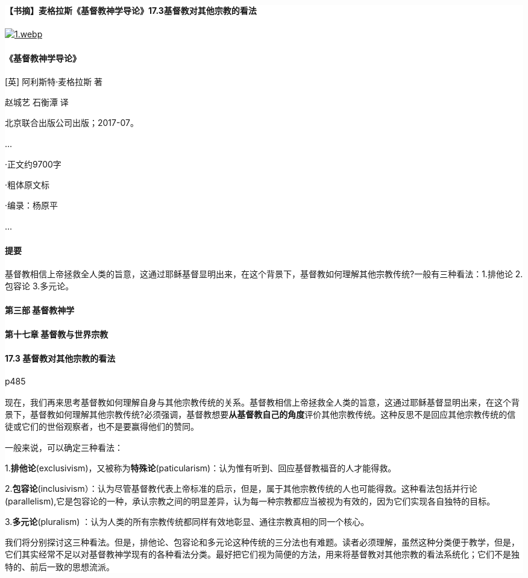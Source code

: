 #### 【书摘】麦格拉斯《基督教神学导论》17.3基督教对其他宗教的看法



[![1.webp](https://i.postimg.cc/C1KgFKLS/1.webp)](https://postimg.cc/DWRD6nXM)


#### 《基督教神学导论》

[英] 阿利斯特·麦格拉斯 著

赵城艺 石衡潭 译

北京联合出版公司出版；2017-07。

...

·正文约9700字 

·粗体原文标

 ·编录：杨原平

...


#### 提要

基督教相信上帝拯救全人类的旨意，这通过耶稣基督显明出来，在这个背景下，基督教如何理解其他宗教传统?一般有三种看法：1.排他论 2.包容论 3.多元论。


#### 第三部 基督教神学

#### 第十七章 基督教与世界宗教

#### 17.3 基督教对其他宗教的看法


p485



现在，我们再来思考基督教如何理解自身与其他宗教传统的关系。基督教相信上帝拯救全人类的旨意，这通过耶稣基督显明出来，在这个背景下，基督教如何理解其他宗教传统?必须强调，基督教想要**从基督教自己的角度**评价其他宗教传统。这种反思不是回应其他宗教传统的信徒或它们的世俗观察者，也不是要赢得他们的赞同。



一般来说，可以确定三种看法：



1.**排他论**(exclusivism)，又被称为**特殊论**(paticularism)：认为惟有听到、回应基督教福音的人才能得救。



2.**包容论**(inclusivism）：认为尽管基督教代表上帝标准的启示，但是，属于其他宗教传统的人也可能得救。这种看法包括并行论(parallelism),它是包容论的一种，承认宗教之间的明显差异，认为每一种宗教都应当被视为有效的，因为它们实现各自独特的目标。



3.**多元论**(pluralism) ：认为人类的所有宗教传统都同样有效地彰显、通往宗教真相的同一个核心。



我们将分别探讨这三种看法。但是，排他论、包容论和多元论这种传统的三分法也有难题。读者必须理解，虽然这种分类便于教学，但是，它们其实经常不足以对基督教神学现有的各种看法分类。最好把它们视为简便的方法，用来将基督教对其他宗教的看法系统化；它们不是独特的、前后一致的思想流派。
